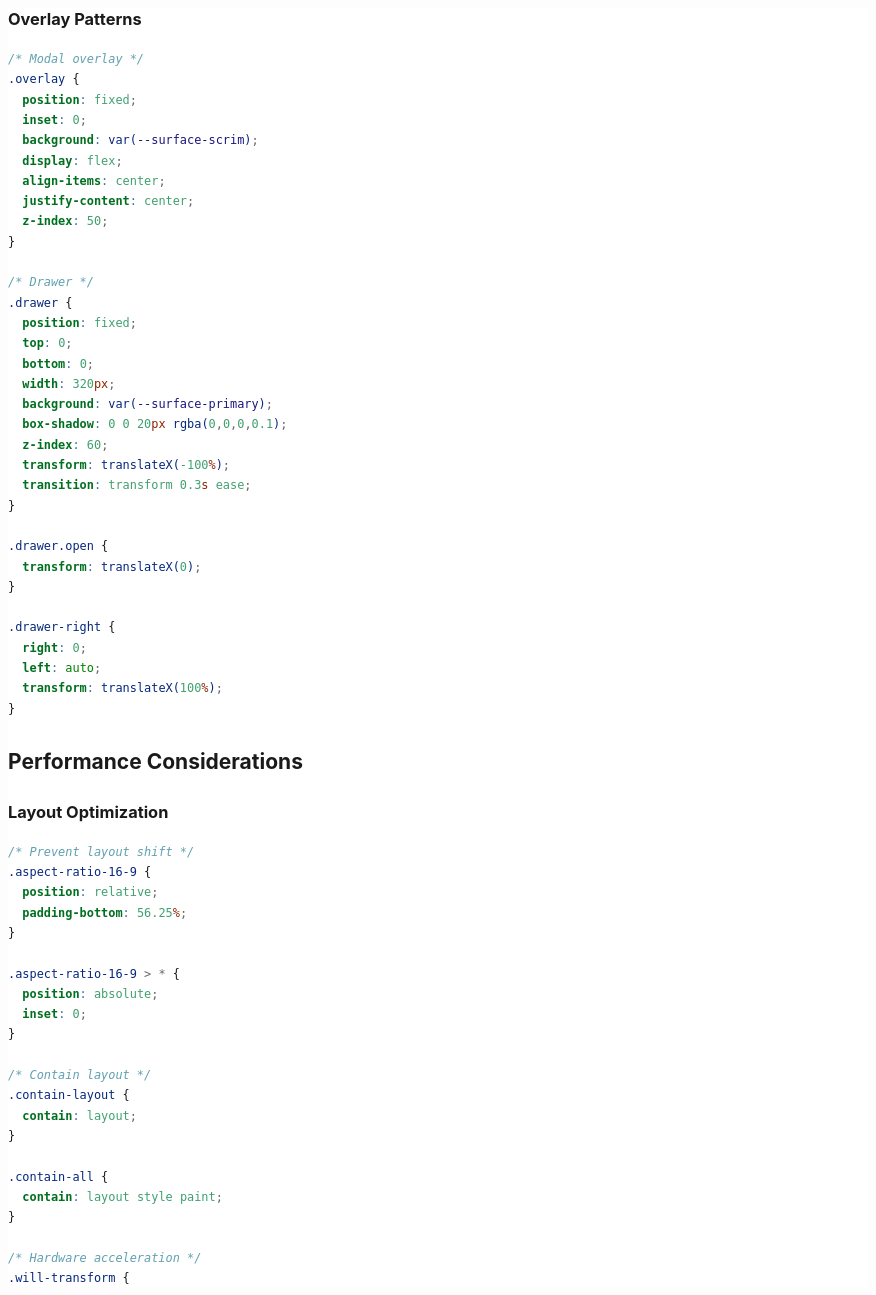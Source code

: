 ### Overlay Patterns
```css
/* Modal overlay */
.overlay {
  position: fixed;
  inset: 0;
  background: var(--surface-scrim);
  display: flex;
  align-items: center;
  justify-content: center;
  z-index: 50;
}

/* Drawer */
.drawer {
  position: fixed;
  top: 0;
  bottom: 0;
  width: 320px;
  background: var(--surface-primary);
  box-shadow: 0 0 20px rgba(0,0,0,0.1);
  z-index: 60;
  transform: translateX(-100%);
  transition: transform 0.3s ease;
}

.drawer.open {
  transform: translateX(0);
}

.drawer-right {
  right: 0;
  left: auto;
  transform: translateX(100%);
}
```

## Performance Considerations

### Layout Optimization
```css
/* Prevent layout shift */
.aspect-ratio-16-9 {
  position: relative;
  padding-bottom: 56.25%;
}

.aspect-ratio-16-9 > * {
  position: absolute;
  inset: 0;
}

/* Contain layout */
.contain-layout {
  contain: layout;
}

.contain-all {
  contain: layout style paint;
}

/* Hardware acceleration */
.will-transform {
```